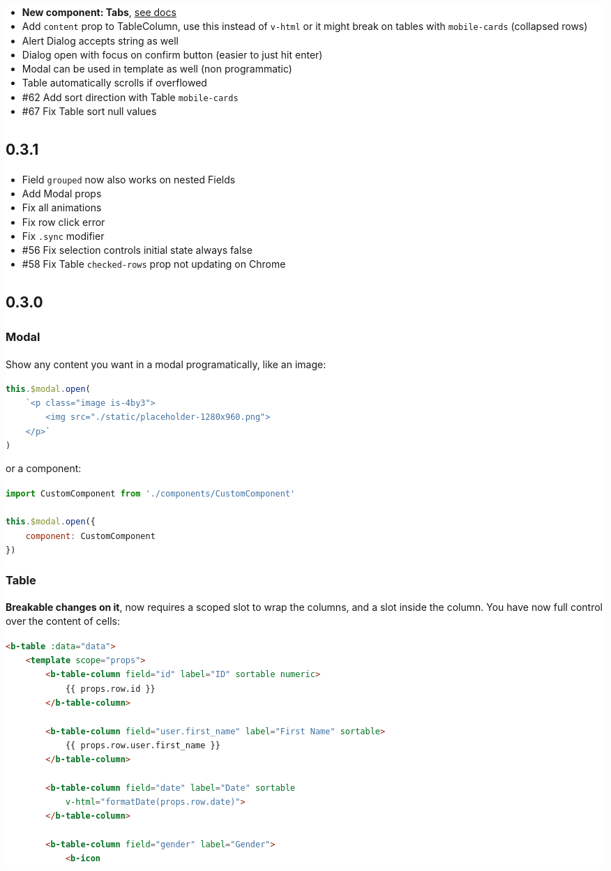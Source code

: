 * **New component: Tabs**, [see docs](https://buefy.org/documentation/tabs)
* Add ``content`` prop to TableColumn, use this instead of ``v-html`` or it might break on tables with ``mobile-cards`` (collapsed rows)
* Alert Dialog accepts string as well
* Dialog open with focus on confirm button (easier to just hit enter)
* Modal can be used in template as well (non programmatic)
* Table automatically scrolls if overflowed
* #62 Add sort direction with Table ``mobile-cards``
* #67 Fix Table sort null values

## 0.3.1

* Field ``grouped`` now also works on nested Fields
* Add Modal props
* Fix all animations
* Fix row click error
* Fix ``.sync`` modifier
* #56 Fix selection controls initial state always false
* #58 Fix Table ``checked-rows`` prop not updating on Chrome

## 0.3.0

### Modal

Show any content you want in a modal programatically, like an image:

```javascript
this.$modal.open(
    `<p class="image is-4by3">
        <img src="./static/placeholder-1280x960.png">
    </p>`
)
```

or a component:

```javascript
import CustomComponent from './components/CustomComponent'

this.$modal.open({
    component: CustomComponent
})
```

### Table

**Breakable changes on it**, now requires a scoped slot to wrap the columns, and a slot inside the column. You have now full control over the content of cells:

```html
<b-table :data="data">
    <template scope="props">
        <b-table-column field="id" label="ID" sortable numeric>
            {{ props.row.id }}
        </b-table-column>

        <b-table-column field="user.first_name" label="First Name" sortable>
            {{ props.row.user.first_name }}
        </b-table-column>

        <b-table-column field="date" label="Date" sortable
            v-html="formatDate(props.row.date)">
        </b-table-column>

        <b-table-column field="gender" label="Gender">
            <b-icon
```